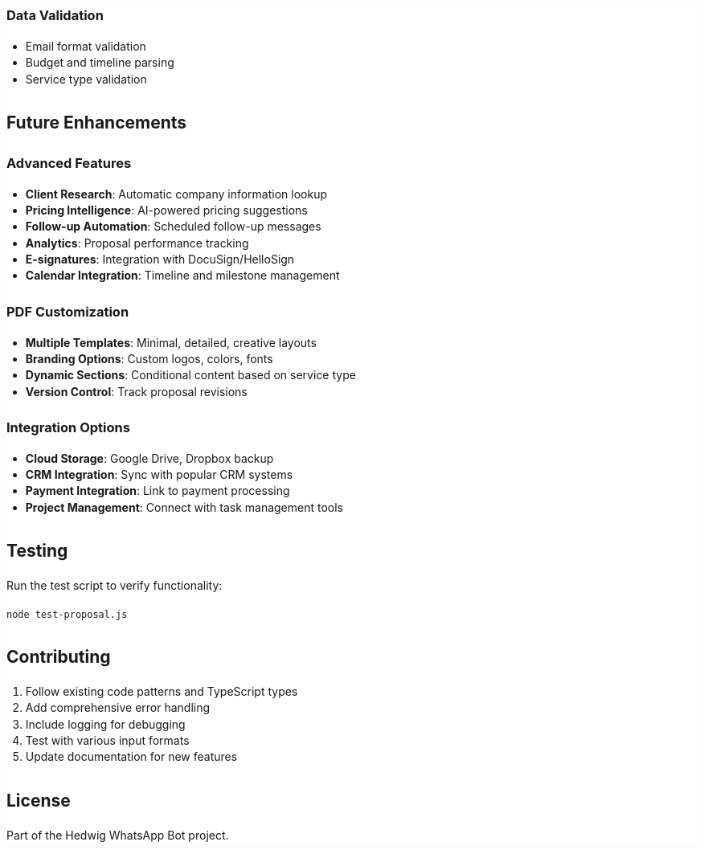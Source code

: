 ### Data Validation
- Email format validation
- Budget and timeline parsing
- Service type validation

## Future Enhancements

### Advanced Features
- **Client Research**: Automatic company information lookup
- **Pricing Intelligence**: AI-powered pricing suggestions
- **Follow-up Automation**: Scheduled follow-up messages
- **Analytics**: Proposal performance tracking
- **E-signatures**: Integration with DocuSign/HelloSign
- **Calendar Integration**: Timeline and milestone management

### PDF Customization
- **Multiple Templates**: Minimal, detailed, creative layouts
- **Branding Options**: Custom logos, colors, fonts
- **Dynamic Sections**: Conditional content based on service type
- **Version Control**: Track proposal revisions

### Integration Options
- **Cloud Storage**: Google Drive, Dropbox backup
- **CRM Integration**: Sync with popular CRM systems
- **Payment Integration**: Link to payment processing
- **Project Management**: Connect with task management tools

## Testing

Run the test script to verify functionality:
```bash
node test-proposal.js
```

## Contributing

1. Follow existing code patterns and TypeScript types
2. Add comprehensive error handling
3. Include logging for debugging
4. Test with various input formats
5. Update documentation for new features

## License

Part of the Hedwig WhatsApp Bot project.